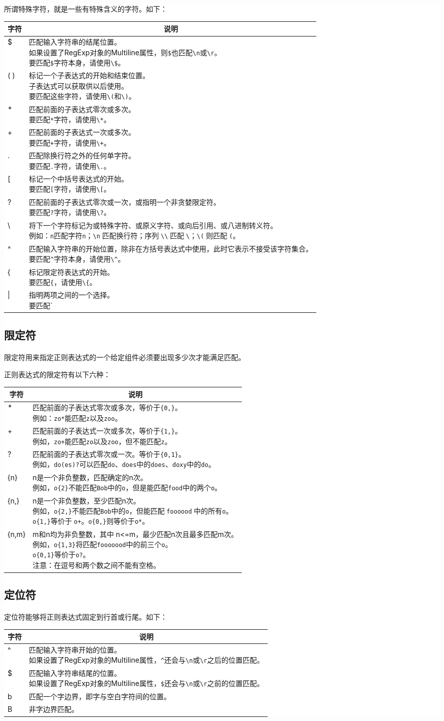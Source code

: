 所谓特殊字符，就是一些有特殊含义的字符。如下：

| 字符 | 说明                  |
| ---- | ------------------- |
|$  | 匹配输入字符串的结尾位置。<br>如果设置了RegExp对象的Multiline属性，则`$`也匹配`\n`或`\r`。<br>要匹配`$`字符本身，请使用`\$`。|
|( ) | 标记一个子表达式的开始和结束位置。<br>子表达式可以获取供以后使用。<br>要匹配这些字符，请使用`\(`和`\)`。|
|*  | 匹配前面的子表达式零次或多次。<br>要匹配`*`字符，请使用`\*`。|
|+  | 匹配前面的子表达式一次或多次。<br>要匹配`+`字符，请使用`\+`。|
|.  | 匹配除换行符之外的任何单字符。<br>要匹配`.`字符，请使用`\.`。|
|[  | 标记一个中括号表达式的开始。<br>要匹配`[`字符，请使用`\[`。|
|?  | 匹配前面的子表达式零次或一次，或指明一个非贪婪限定符。<br>要匹配`?`字符，请使用`\?`。|
|\  | 将下一个字符标记为或特殊字符、或原义字符、或向后引用、或八进制转义符。<br>例如：`n`匹配字符`n`；`\n` 匹配换行符；序列 `\\` 匹配 `\`；`\(` 则匹配 `(`。
|^  | 匹配输入字符串的开始位置，除非在方括号表达式中使用，此时它表示不接受该字符集合。<br> 要匹配`^`字符本身，请使用`\^`。|
|{  | 标记限定符表达式的开始。<br>要匹配`{`，请使用`\{`。
|\| | 指明两项之间的一个选择。<br> 要匹配`|`，请使用`\|`。|

## 限定符

限定符用来指定正则表达式的一个给定组件必须要出现多少次才能满足匹配。

正则表达式的限定符有以下六种：

| 字符 | 说明                  |
| ---- | ------------------- |
|*  | 匹配前面的子表达式零次或多次，等价于`{0,}`。<br>例如：`zo*`能匹配`z`以及`zoo`。|
|+  | 匹配前面的子表达式一次或多次，等价于`{1,}`。<br>例如，`zo+`能匹配`zo`以及`zoo`，但不能匹配`z`。|
|?  | 匹配前面的子表达式零次或一次。等价于`{0,1}`。<br>例如，`do(es)?`可以匹配`do`、`does`中的`does`、`doxy`中的`do`。
|{n} | n是一个非负整数，匹配确定的n次。<br>例如，`o{2}`不能匹配`Bob`中的`o`，但是能匹配`food`中的两个`o`。
|{n,} | n是一个非负整数，至少匹配n次。<br>例如，`o{2,}`不能匹配`Bob`中的`o`，但能匹配 `foooood` 中的所有`o`。<br>`o{1,}`等价于 `o+`。`o{0,}`则等价于`o*`。|
|{n,m} | m和n均为非负整数，其中 n<=m，最少匹配n次且最多匹配m次。<br>例如，`o{1,3}`将匹配`fooooood`中的前三个`o`。<br>`o{0,1}`等价于`o?`。<br>注意：在逗号和两个数之间不能有空格。|

## 定位符

定位符能够将正则表达式固定到行首或行尾。如下：

| 字符 | 说明                  |
| ---- | ------------------- |
|^ | 匹配输入字符串开始的位置。<br>如果设置了RegExp对象的Multiline属性，`^`还会与`\n`或`\r`之后的位置匹配。|
|$ | 匹配输入字符串结尾的位置。<br>如果设置了RegExp对象的Multiline属性，`$`还会与`\n`或`\r`之前的位置匹配。|
|b | 匹配一个字边界，即字与空白字符间的位置。|
|B | 非字边界匹配。|
